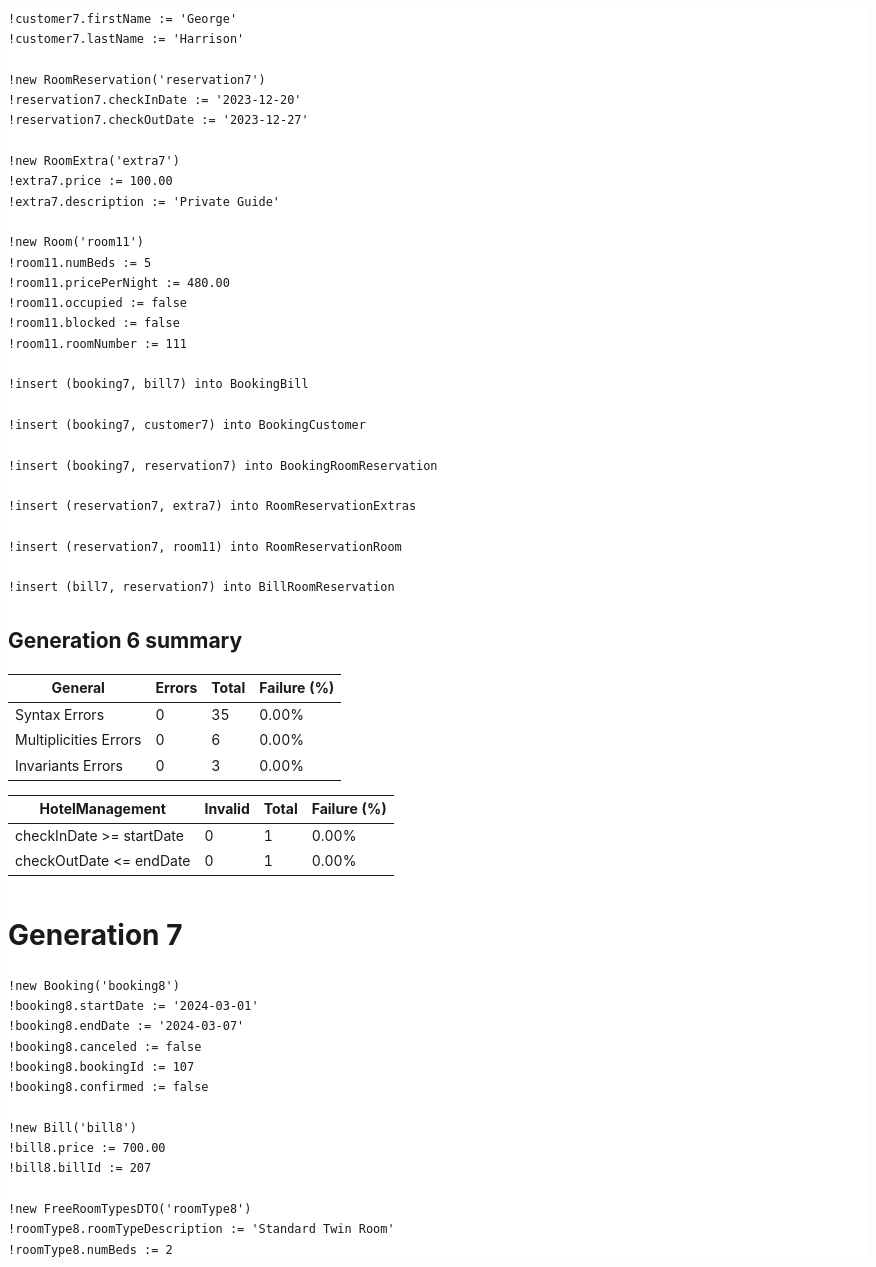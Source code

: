 ```
!customer7.firstName := 'George'
!customer7.lastName := 'Harrison'

!new RoomReservation('reservation7')
!reservation7.checkInDate := '2023-12-20'
!reservation7.checkOutDate := '2023-12-27'

!new RoomExtra('extra7')
!extra7.price := 100.00
!extra7.description := 'Private Guide'

!new Room('room11')
!room11.numBeds := 5
!room11.pricePerNight := 480.00
!room11.occupied := false
!room11.blocked := false
!room11.roomNumber := 111

!insert (booking7, bill7) into BookingBill

!insert (booking7, customer7) into BookingCustomer

!insert (booking7, reservation7) into BookingRoomReservation

!insert (reservation7, extra7) into RoomReservationExtras

!insert (reservation7, room11) into RoomReservationRoom

!insert (bill7, reservation7) into BillRoomReservation
```
## Generation 6 summary
| General | Errors | Total | Failure (%) | 
|---|---|---|---| 
| Syntax Errors | 0 | 35 | 0.00% |
| Multiplicities Errors | 0 | 6 | 0.00% |
| Invariants Errors | 0 | 3 | 0.00% |

| HotelManagement | Invalid | Total | Failure (%) | 
|---|---|---|---| 
| checkInDate >= startDate | 0 | 1 | 0.00% |
| checkOutDate <= endDate | 0 | 1 | 0.00% |

# Generation 7
```
!new Booking('booking8')
!booking8.startDate := '2024-03-01'
!booking8.endDate := '2024-03-07'
!booking8.canceled := false
!booking8.bookingId := 107
!booking8.confirmed := false

!new Bill('bill8')
!bill8.price := 700.00
!bill8.billId := 207

!new FreeRoomTypesDTO('roomType8')
!roomType8.roomTypeDescription := 'Standard Twin Room'
!roomType8.numBeds := 2
```